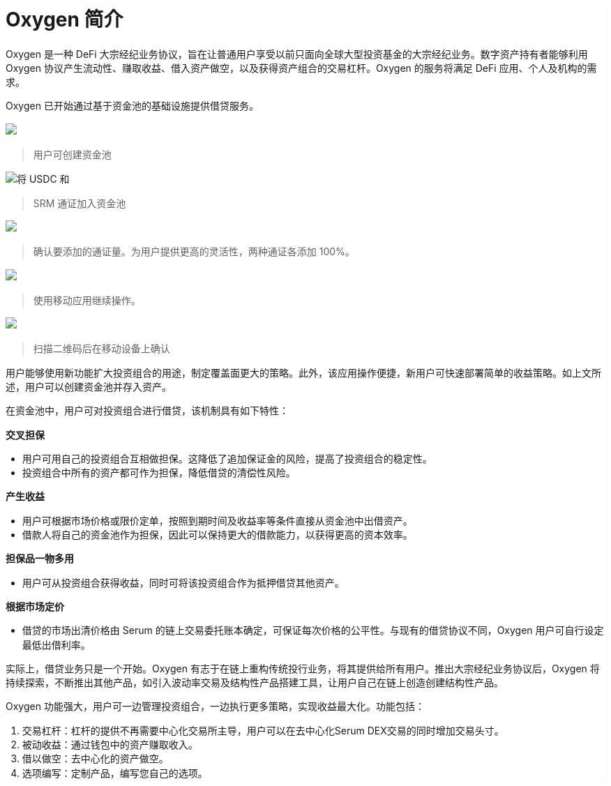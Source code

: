 Oxygen 简介
=========

Oxygen 是一种 DeFi 大宗经纪业务协议，旨在让普通用户享受以前只面向全球大型投资基金的大宗经纪业务。数字资产持有者能够利用 Oxygen 协议产生流动性、赚取收益、借入资产做空，以及获得资产组合的交易杠杆。Oxygen 的服务将满足 DeFi 应用、个人及机构的需求。

Oxygen 已开始通过基于资金池的基础设施提供借贷服务。

![](https://miro.medium.com/max/1400/1*e-N9TTxHGgCuaUaD7JkjIw.png)

>用户可创建资金池

![](https://miro.medium.com/max/1400/1*RSJRHP5ZLHBetJXk9N26jQ.png)将 USDC 和 
>SRM 通证加入资金池

![](https://miro.medium.com/max/954/1*6O8UFoFLC-QXGIRpRSTt3Q.png)

>确认要添加的通证量。为用户提供更高的灵活性，两种通证各添加 100%。

![](https://miro.medium.com/max/984/1*BNBgva0ciNj1pesq27FDRg.png)

>使用移动应用继续操作。

![](https://miro.medium.com/max/740/1*2cM2hNw8cYXWWvzz1hNYJQ.png)

>扫描二维码后在移动设备上确认

用户能够使用新功能扩大投资组合的用途，制定覆盖面更大的策略。此外，该应用操作便捷，新用户可快速部署简单的收益策略。如上文所述，用户可以创建资金池并存入资产。

在资金池中，用户可对投资组合进行借贷，该机制具有如下特性：

**交叉担保**

*   用户可用自己的投资组合互相做担保。这降低了追加保证金的风险，提高了投资组合的稳定性。
*   投资组合中所有的资产都可作为担保，降低借贷的清偿性风险。

**产生收益**

*   用户可根据市场价格或限价定单，按照到期时间及收益率等条件直接从资金池中出借资产。
*   借款人将自己的资金池作为担保，因此可以保持更大的借款能力，以获得更高的资本效率。

**担保品一物多用**

*   用户可从投资组合获得收益，同时可将该投资组合作为抵押借贷其他资产。

**根据市场定价**

*   借贷的市场出清价格由 Serum 的链上交易委托账本确定，可保证每次价格的公平性。与现有的借贷协议不同，Oxygen 用户可自行设定最低出借利率。

实际上，借贷业务只是一个开始。Oxygen 有志于在链上重构传统投行业务，将其提供给所有用户。推出大宗经纪业务协议后，Oxygen 将持续探索，不断推出其他产品，如引入波动率交易及结构性产品搭建工具，让用户自己在链上创造创建结构性产品。

Oxygen 功能强大，用户可一边管理投资组合，一边执行更多策略，实现收益最大化。功能包括：

1.  交易杠杆：杠杆的提供不再需要中心化交易所主导，用户可以在去中心化Serum DEX交易的同时增加交易头寸。
2.  被动收益：通过钱包中的资产赚取收入。
3.  借以做空：去中心化的资产做空。
4.  选项编写：定制产品，编写您自己的选项。
